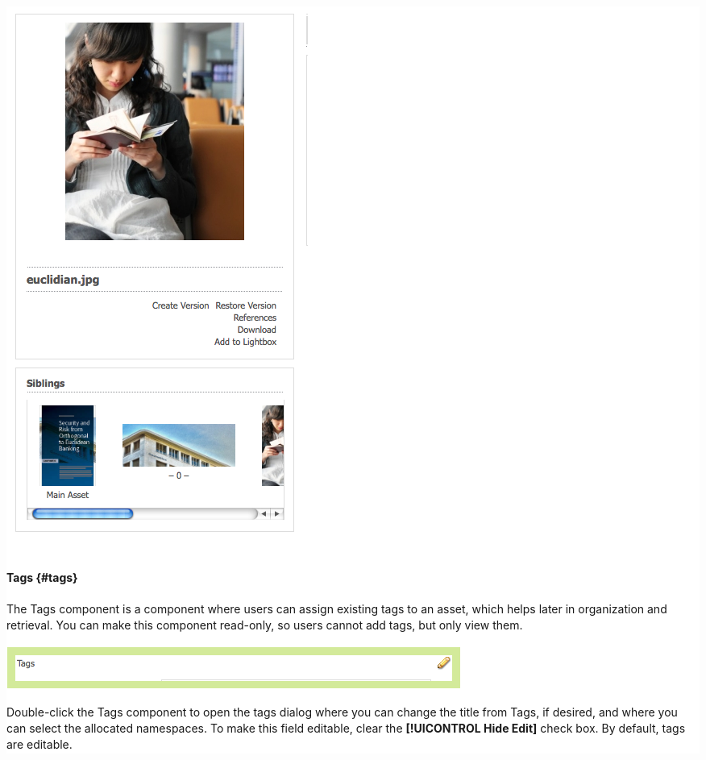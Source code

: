 ![screen_shot_2012-04-23at24552pm](assets/screen_shot_2012-04-23at24552pm.png)

#### Tags {#tags}

The Tags component is a component where users can assign existing tags to an asset, which helps later in organization and retrieval. You can make this component read-only, so users cannot add tags, but only view them.

![screen_shot_2012-04-23at25031pm](assets/screen_shot_2012-04-23at25031pm.png)

Double-click the Tags component to open the tags dialog where you can change the title from Tags, if desired, and where you can select the allocated namespaces. To make this field editable, clear the **[!UICONTROL Hide Edit]** check box. By default, tags are editable.
